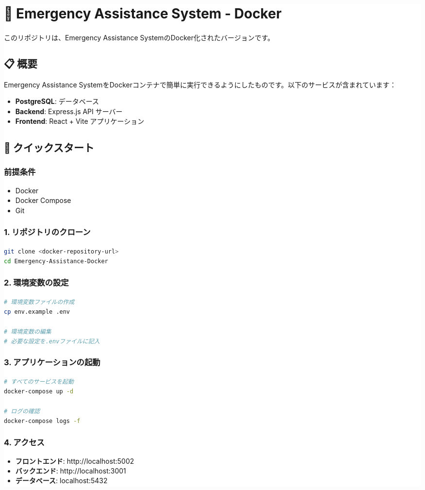 # 🐳 Emergency Assistance System - Docker

このリポジトリは、Emergency Assistance SystemのDocker化されたバージョンです。

## 📋 概要

Emergency Assistance SystemをDockerコンテナで簡単に実行できるようにしたものです。以下のサービスが含まれています：

- **PostgreSQL**: データベース
- **Backend**: Express.js API サーバー
- **Frontend**: React + Vite アプリケーション

## 🚀 クイックスタート

### 前提条件

- Docker
- Docker Compose
- Git

### 1. リポジトリのクローン

```bash
git clone <docker-repository-url>
cd Emergency-Assistance-Docker
```

### 2. 環境変数の設定

```bash
# 環境変数ファイルの作成
cp env.example .env

# 環境変数の編集
# 必要な設定を.envファイルに記入
```

### 3. アプリケーションの起動

```bash
# すべてのサービスを起動
docker-compose up -d

# ログの確認
docker-compose logs -f
```

### 4. アクセス

- **フロントエンド**: http://localhost:5002
- **バックエンド**: http://localhost:3001
- **データベース**: localhost:5432
